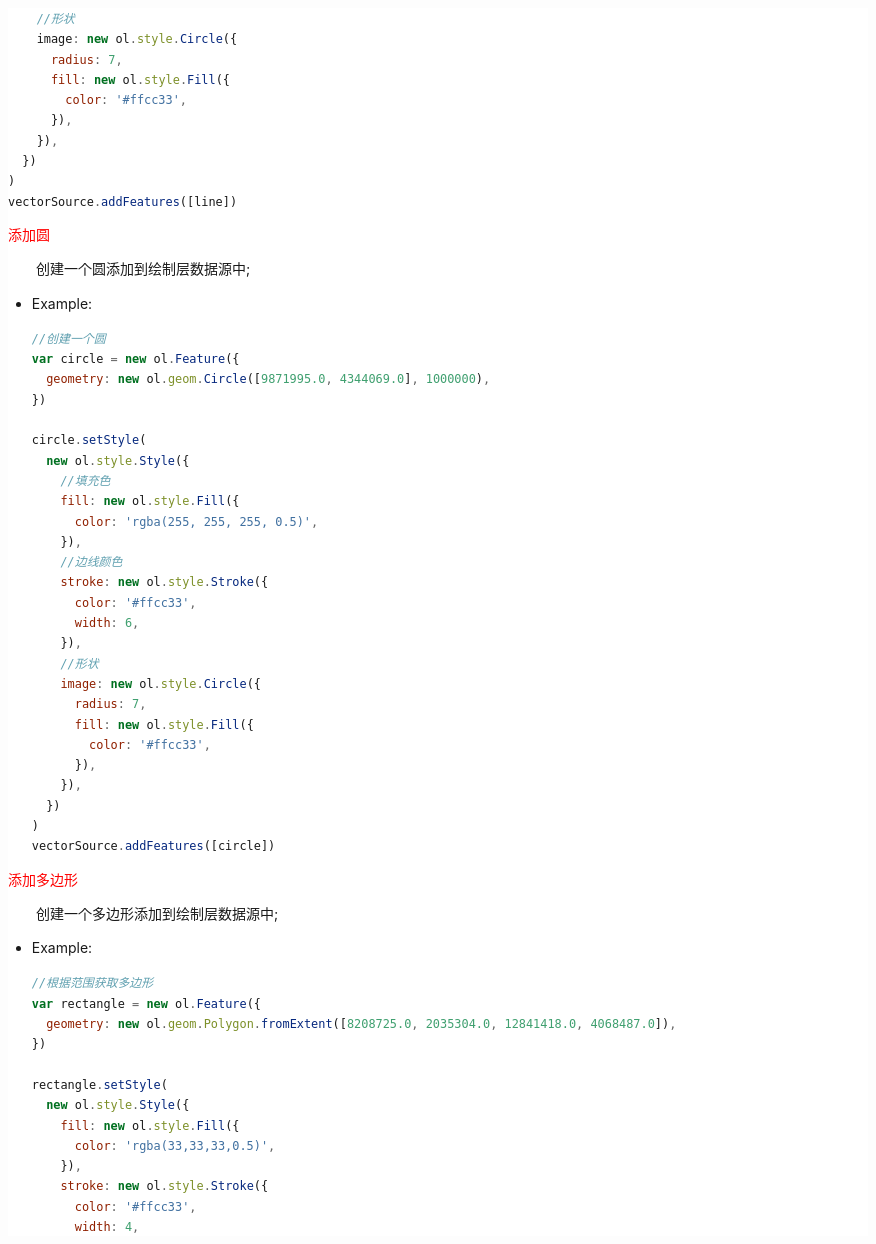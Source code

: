   ```javascript
      //形状
      image: new ol.style.Circle({
        radius: 7,
        fill: new ol.style.Fill({
          color: '#ffcc33',
        }),
      }),
    })
  )
  vectorSource.addFeatures([line])
  ```

<font color=red>添加圆</font>

&ensp;&ensp;&ensp;&ensp;创建一个圆添加到绘制层数据源中;

- Example:

  ```javascript
  //创建一个圆
  var circle = new ol.Feature({
    geometry: new ol.geom.Circle([9871995.0, 4344069.0], 1000000),
  })

  circle.setStyle(
    new ol.style.Style({
      //填充色
      fill: new ol.style.Fill({
        color: 'rgba(255, 255, 255, 0.5)',
      }),
      //边线颜色
      stroke: new ol.style.Stroke({
        color: '#ffcc33',
        width: 6,
      }),
      //形状
      image: new ol.style.Circle({
        radius: 7,
        fill: new ol.style.Fill({
          color: '#ffcc33',
        }),
      }),
    })
  )
  vectorSource.addFeatures([circle])
  ```

<font color=red>添加多边形</font>

&ensp;&ensp;&ensp;&ensp;创建一个多边形添加到绘制层数据源中;

- Example:

  ```javascript
  //根据范围获取多边形
  var rectangle = new ol.Feature({
    geometry: new ol.geom.Polygon.fromExtent([8208725.0, 2035304.0, 12841418.0, 4068487.0]),
  })

  rectangle.setStyle(
    new ol.style.Style({
      fill: new ol.style.Fill({
        color: 'rgba(33,33,33,0.5)',
      }),
      stroke: new ol.style.Stroke({
        color: '#ffcc33',
        width: 4,
  ```